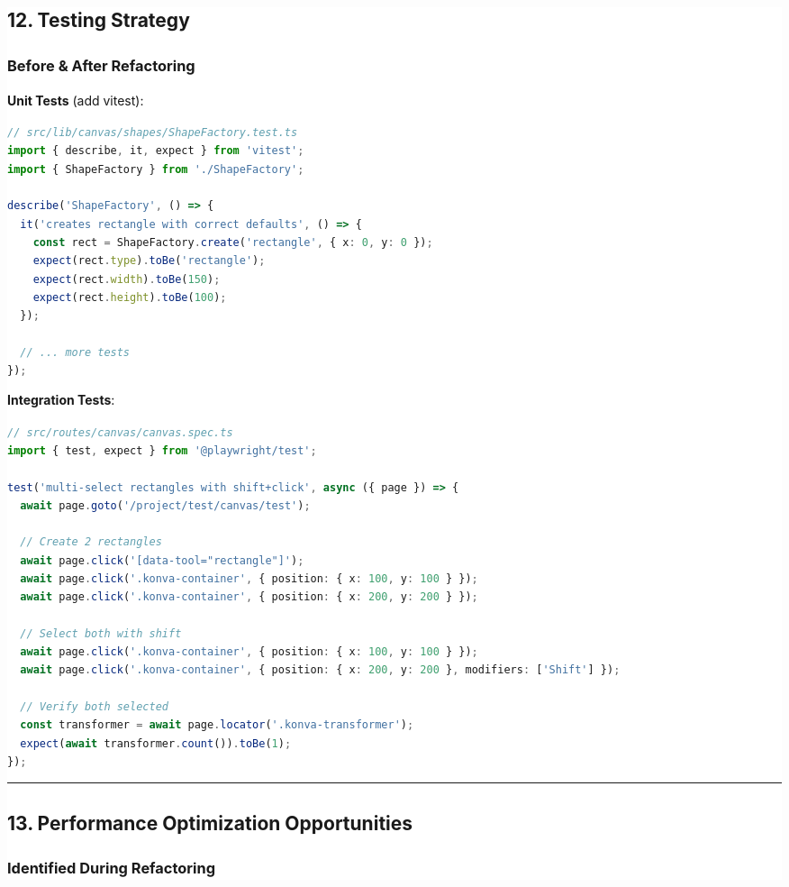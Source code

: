 ## 12. Testing Strategy

### Before & After Refactoring

**Unit Tests** (add vitest):

```typescript
// src/lib/canvas/shapes/ShapeFactory.test.ts
import { describe, it, expect } from 'vitest';
import { ShapeFactory } from './ShapeFactory';

describe('ShapeFactory', () => {
  it('creates rectangle with correct defaults', () => {
    const rect = ShapeFactory.create('rectangle', { x: 0, y: 0 });
    expect(rect.type).toBe('rectangle');
    expect(rect.width).toBe(150);
    expect(rect.height).toBe(100);
  });
  
  // ... more tests
});
```

**Integration Tests**:

```typescript
// src/routes/canvas/canvas.spec.ts
import { test, expect } from '@playwright/test';

test('multi-select rectangles with shift+click', async ({ page }) => {
  await page.goto('/project/test/canvas/test');
  
  // Create 2 rectangles
  await page.click('[data-tool="rectangle"]');
  await page.click('.konva-container', { position: { x: 100, y: 100 } });
  await page.click('.konva-container', { position: { x: 200, y: 200 } });
  
  // Select both with shift
  await page.click('.konva-container', { position: { x: 100, y: 100 } });
  await page.click('.konva-container', { position: { x: 200, y: 200 }, modifiers: ['Shift'] });
  
  // Verify both selected
  const transformer = await page.locator('.konva-transformer');
  expect(await transformer.count()).toBe(1);
});
```

---

## 13. Performance Optimization Opportunities

### Identified During Refactoring
